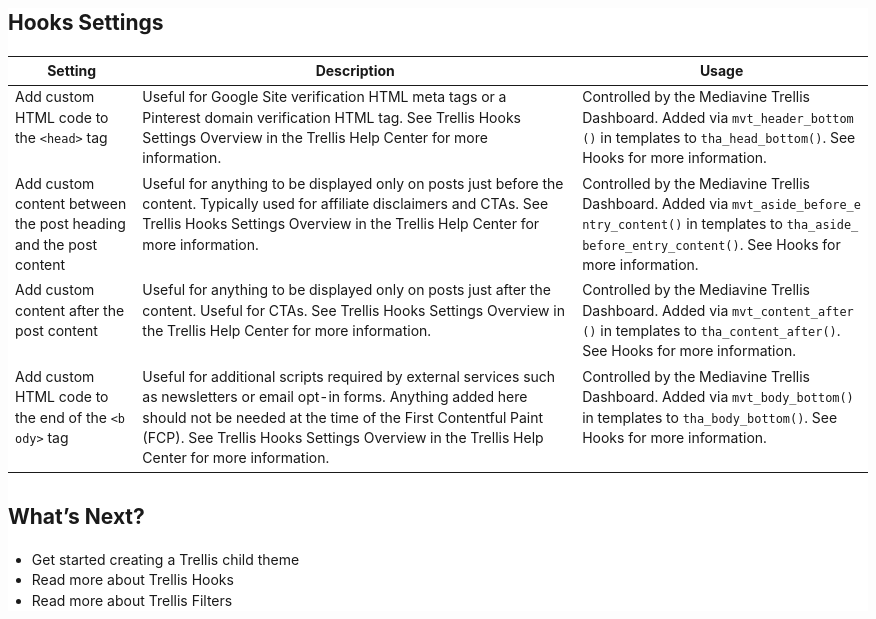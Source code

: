 ## Hooks Settings

| Setting | Description | Usage |
| --- | --- | --- |
| Add custom HTML code to the `<head>` tag | Useful for Google Site verification HTML meta tags or a Pinterest domain verification HTML tag. See Trellis Hooks Settings Overview in the Trellis Help Center for more information. | Controlled by the Mediavine Trellis Dashboard. Added via `mvt_header_bottom()` in templates to `tha_head_bottom()`. See Hooks for more information. | Add custom content after the page header and menu | Useful for anything to be displayed on all posts and pages, including Home, Feed, and Category pages. See Trellis Hooks Settings Overview in the Trellis Help Center for more information. | Controlled by the Mediavine Trellis Dashboard. Added via `mvt_content_before()` in templates to `tha_content_before()`. See Hooks for more information. |
| Add custom content between the post heading and the post content | Useful for anything to be displayed only on posts just before the content. Typically used for affiliate disclaimers and CTAs. See Trellis Hooks Settings Overview in the Trellis Help Center for more information. | Controlled by the Mediavine Trellis Dashboard. Added via `mvt_aside_before_entry_content()` in templates to `tha_aside_before_entry_content()`. See Hooks for more information. |
| Add custom content after the post content | Useful for anything to be displayed only on posts just after the content. Useful for CTAs. See Trellis Hooks Settings Overview in the Trellis Help Center for more information. | Controlled by the Mediavine Trellis Dashboard. Added via `mvt_content_after()` in templates to `tha_content_after()`. See Hooks for more information. |
| Add custom HTML code to the end of the `<body>` tag | Useful for additional scripts required by external services such as newsletters or email opt-in forms. Anything added here should not be needed at the time of the First Contentful Paint (FCP). See Trellis Hooks Settings Overview in the Trellis Help Center for more information. | Controlled by the Mediavine Trellis Dashboard. Added via `mvt_body_bottom()` in templates to `tha_body_bottom()`. See Hooks for more information. |

## What’s Next?

- Get started creating a Trellis child theme
- Read more about Trellis Hooks
- Read more about Trellis Filters